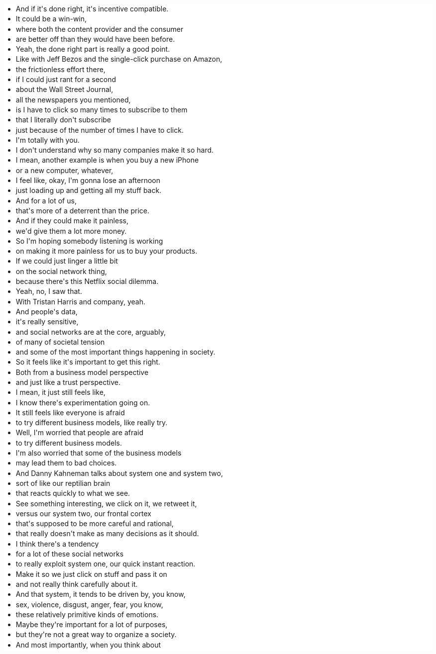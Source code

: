 *  And if it's done right, it's incentive compatible.
*  It could be a win-win,
*  where both the content provider and the consumer
*  are better off than they would have been before.
*  Yeah, the done right part is really a good point.
*  Like with Jeff Bezos and the single-click purchase on Amazon,
*  the frictionless effort there,
*  if I could just rant for a second
*  about the Wall Street Journal,
*  all the newspapers you mentioned,
*  is I have to click so many times to subscribe to them
*  that I literally don't subscribe
*  just because of the number of times I have to click.
*  I'm totally with you.
*  I don't understand why so many companies make it so hard.
*  I mean, another example is when you buy a new iPhone
*  or a new computer, whatever,
*  I feel like, okay, I'm gonna lose an afternoon
*  just loading up and getting all my stuff back.
*  And for a lot of us,
*  that's more of a deterrent than the price.
*  And if they could make it painless,
*  we'd give them a lot more money.
*  So I'm hoping somebody listening is working
*  on making it more painless for us to buy your products.
*  If we could just linger a little bit
*  on the social network thing,
*  because there's this Netflix social dilemma.
*  Yeah, no, I saw that.
*  With Tristan Harris and company, yeah.
*  And people's data,
*  it's really sensitive,
*  and social networks are at the core, arguably,
*  of many of societal tension
*  and some of the most important things happening in society.
*  So it feels like it's important to get this right.
*  Both from a business model perspective
*  and just like a trust perspective.
*  I mean, it just still feels like,
*  I know there's experimentation going on.
*  It still feels like everyone is afraid
*  to try different business models, like really try.
*  Well, I'm worried that people are afraid
*  to try different business models.
*  I'm also worried that some of the business models
*  may lead them to bad choices.
*  And Danny Kahneman talks about system one and system two,
*  sort of like our reptilian brain
*  that reacts quickly to what we see.
*  See something interesting, we click on it, we retweet it,
*  versus our system two, our frontal cortex
*  that's supposed to be more careful and rational,
*  that really doesn't make as many decisions as it should.
*  I think there's a tendency
*  for a lot of these social networks
*  to really exploit system one, our quick instant reaction.
*  Make it so we just click on stuff and pass it on
*  and not really think carefully about it.
*  And that system, it tends to be driven by, you know,
*  sex, violence, disgust, anger, fear, you know,
*  these relatively primitive kinds of emotions.
*  Maybe they're important for a lot of purposes,
*  but they're not a great way to organize a society.
*  And most importantly, when you think about